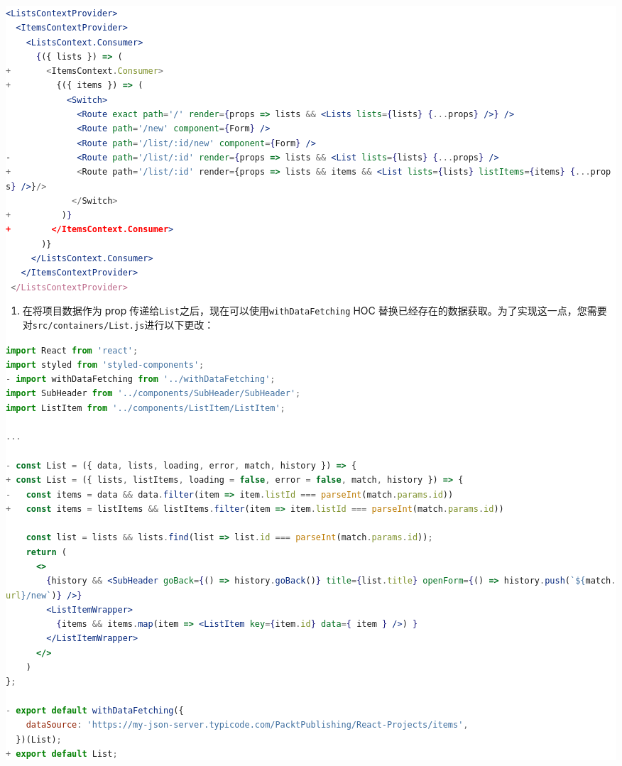 ```jsx
<ListsContextProvider>
  <ItemsContextProvider>
    <ListsContext.Consumer>
      {({ lists }) => (
+       <ItemsContext.Consumer>
+         {({ items }) => (
            <Switch>
              <Route exact path='/' render={props => lists && <Lists lists={lists} {...props} />} />
              <Route path='/new' component={Form} />
              <Route path='/list/:id/new' component={Form} />
-             <Route path='/list/:id' render={props => lists && <List lists={lists} {...props} />
+             <Route path='/list/:id' render={props => lists && items && <List lists={lists} listItems={items} {...props} />}/>
             </Switch>
+          )}
+        </ItemsContext.Consumer>
       )}
     </ListsContext.Consumer>
   </ItemsContextProvider>
 </ListsContextProvider>
```

1.  在将项目数据作为 prop 传递给`List`之后，现在可以使用`withDataFetching` HOC 替换已经存在的数据获取。为了实现这一点，您需要对`src/containers/List.js`进行以下更改：

```jsx
import React from 'react';
import styled from 'styled-components';
- import withDataFetching from '../withDataFetching';
import SubHeader from '../components/SubHeader/SubHeader';
import ListItem from '../components/ListItem/ListItem';

...

- const List = ({ data, lists, loading, error, match, history }) => {
+ const List = ({ lists, listItems, loading = false, error = false, match, history }) => {
-   const items = data && data.filter(item => item.listId === parseInt(match.params.id))
+   const items = listItems && listItems.filter(item => item.listId === parseInt(match.params.id))

    const list = lists && lists.find(list => list.id === parseInt(match.params.id));
    return (
      <>
        {history && <SubHeader goBack={() => history.goBack()} title={list.title} openForm={() => history.push(`${match.url}/new`)} />}
        <ListItemWrapper>
          {items && items.map(item => <ListItem key={item.id} data={ item } />) }
        </ListItemWrapper>
      </>
    )
};

- export default withDataFetching({
    dataSource: 'https://my-json-server.typicode.com/PacktPublishing/React-Projects/items',
  })(List);
+ export default List;
```
